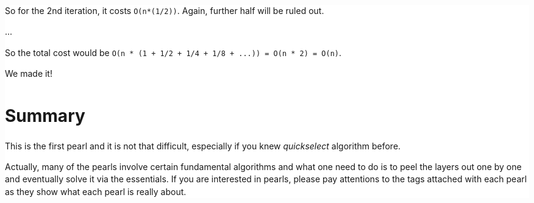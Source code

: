 <p>So for the 2nd iteration, it costs <code>O(n*(1/2))</code>. Again, further half will be ruled out.</p>

<p>...</p>

<p>So the total cost would be <code>O(n * (1 + 1/2 + 1/4 + 1/8 + ...)) = O(n * 2) = O(n)</code>.</p>

<p>We made it!</p>

<h1>Summary</h1>

<p>This is the first pearl and it is not that difficult, especially if you knew <em>quickselect</em> algorithm before. </p>

<p>Actually, many of the pearls involve certain fundamental algorithms and what one need to do is to peel the layers out one by one and eventually solve it via the essentials. If you are interested in pearls, please pay attentions to the tags attached with each pearl as they show what each pearl is really about.</p>

